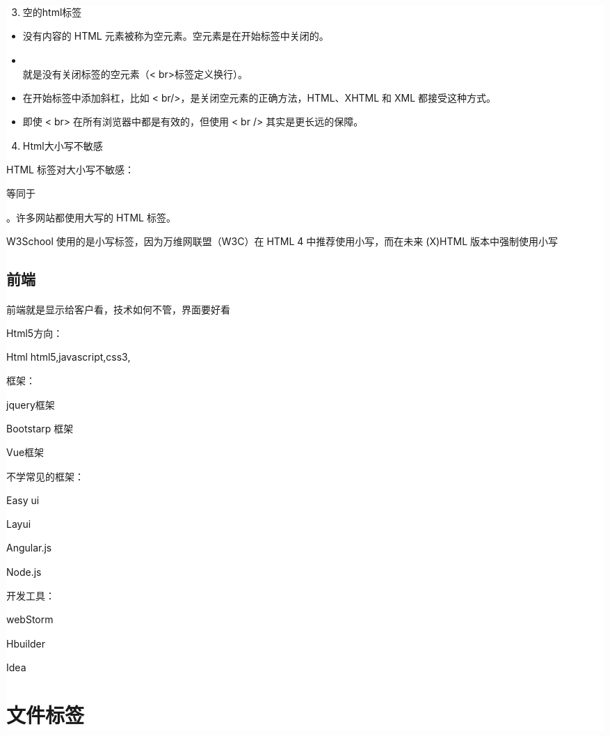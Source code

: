3. 空的html标签 

* 没有内容的 HTML 元素被称为空元素。空元素是在开始标签中关闭的。

*  <br> 就是没有关闭标签的空元素（< br>标签定义换行）。

* 在开始标签中添加斜杠，比如 < br/>，是关闭空元素的正确方法，HTML、XHTML 和 XML     都接受这种方式。

* 即使 < br> 在所有浏览器中都是有效的，但使用 < br /> 其实是更长远的保障。

4.  Html大小写不敏感 

HTML 标签对大小写不敏感：<P> 等同于 <p>。许多网站都使用大写的 HTML 标签。

W3School 使用的是小写标签，因为万维网联盟（W3C）在 HTML 4 中推荐使用小写，而在未来 (X)HTML 版本中强制使用小写





## 前端

前端就是显示给客户看，技术如何不管，界面要好看

Html5方向：

Html html5,javascript,css3,

框架：

jquery框架

Bootstarp 框架

Vue框架

 

不学常见的框架：

Easy ui

Layui

Angular.js

Node.js

 

开发工具：

webStorm

Hbuilder

Idea







# 文件标签
